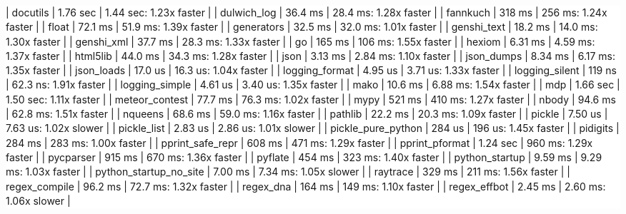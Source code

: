 | docutils                | 1.76 sec                                               | 1.44 sec: 1.23x faster                                                 |
| dulwich_log             | 36.4 ms                                                | 28.4 ms: 1.28x faster                                                  |
| fannkuch                | 318 ms                                                 | 256 ms: 1.24x faster                                                   |
| float                   | 72.1 ms                                                | 51.9 ms: 1.39x faster                                                  |
| generators              | 32.5 ms                                                | 32.0 ms: 1.01x faster                                                  |
| genshi_text             | 18.2 ms                                                | 14.0 ms: 1.30x faster                                                  |
| genshi_xml              | 37.7 ms                                                | 28.3 ms: 1.33x faster                                                  |
| go                      | 165 ms                                                 | 106 ms: 1.55x faster                                                   |
| hexiom                  | 6.31 ms                                                | 4.59 ms: 1.37x faster                                                  |
| html5lib                | 44.0 ms                                                | 34.3 ms: 1.28x faster                                                  |
| json                    | 3.13 ms                                                | 2.84 ms: 1.10x faster                                                  |
| json_dumps              | 8.34 ms                                                | 6.17 ms: 1.35x faster                                                  |
| json_loads              | 17.0 us                                                | 16.3 us: 1.04x faster                                                  |
| logging_format          | 4.95 us                                                | 3.71 us: 1.33x faster                                                  |
| logging_silent          | 119 ns                                                 | 62.3 ns: 1.91x faster                                                  |
| logging_simple          | 4.61 us                                                | 3.40 us: 1.35x faster                                                  |
| mako                    | 10.6 ms                                                | 6.88 ms: 1.54x faster                                                  |
| mdp                     | 1.66 sec                                               | 1.50 sec: 1.11x faster                                                 |
| meteor_contest          | 77.7 ms                                                | 76.3 ms: 1.02x faster                                                  |
| mypy                    | 521 ms                                                 | 410 ms: 1.27x faster                                                   |
| nbody                   | 94.6 ms                                                | 62.8 ms: 1.51x faster                                                  |
| nqueens                 | 68.6 ms                                                | 59.0 ms: 1.16x faster                                                  |
| pathlib                 | 22.2 ms                                                | 20.3 ms: 1.09x faster                                                  |
| pickle                  | 7.50 us                                                | 7.63 us: 1.02x slower                                                  |
| pickle_list             | 2.83 us                                                | 2.86 us: 1.01x slower                                                  |
| pickle_pure_python      | 284 us                                                 | 196 us: 1.45x faster                                                   |
| pidigits                | 284 ms                                                 | 283 ms: 1.00x faster                                                   |
| pprint_safe_repr        | 608 ms                                                 | 471 ms: 1.29x faster                                                   |
| pprint_pformat          | 1.24 sec                                               | 960 ms: 1.29x faster                                                   |
| pycparser               | 915 ms                                                 | 670 ms: 1.36x faster                                                   |
| pyflate                 | 454 ms                                                 | 323 ms: 1.40x faster                                                   |
| python_startup          | 9.59 ms                                                | 9.29 ms: 1.03x faster                                                  |
| python_startup_no_site  | 7.00 ms                                                | 7.34 ms: 1.05x slower                                                  |
| raytrace                | 329 ms                                                 | 211 ms: 1.56x faster                                                   |
| regex_compile           | 96.2 ms                                                | 72.7 ms: 1.32x faster                                                  |
| regex_dna               | 164 ms                                                 | 149 ms: 1.10x faster                                                   |
| regex_effbot            | 2.45 ms                                                | 2.60 ms: 1.06x slower                                                  |
